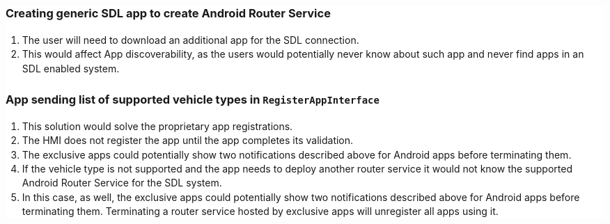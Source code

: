 ### Creating generic SDL app to create Android Router Service

1. The user will need to download an additional app for the SDL connection.
2. This would affect App discoverability, as the users would potentially never know about such app and never find apps in an SDL enabled system. 

### App sending list of supported vehicle types in `RegisterAppInterface`

1. This solution would solve the proprietary app registrations.
2. The HMI does not register the app until the app completes its validation.
3. The exclusive apps could potentially show two notifications described above for Android apps before terminating them. 
4. If the vehicle type is not supported and the app needs to deploy another router service it would not know the supported Android Router Service for the SDL system.
5. In this case, as well, the exclusive apps could potentially show two notifications described above for Android apps before terminating them. Terminating a router service hosted by exclusive apps will unregister all apps using it.
